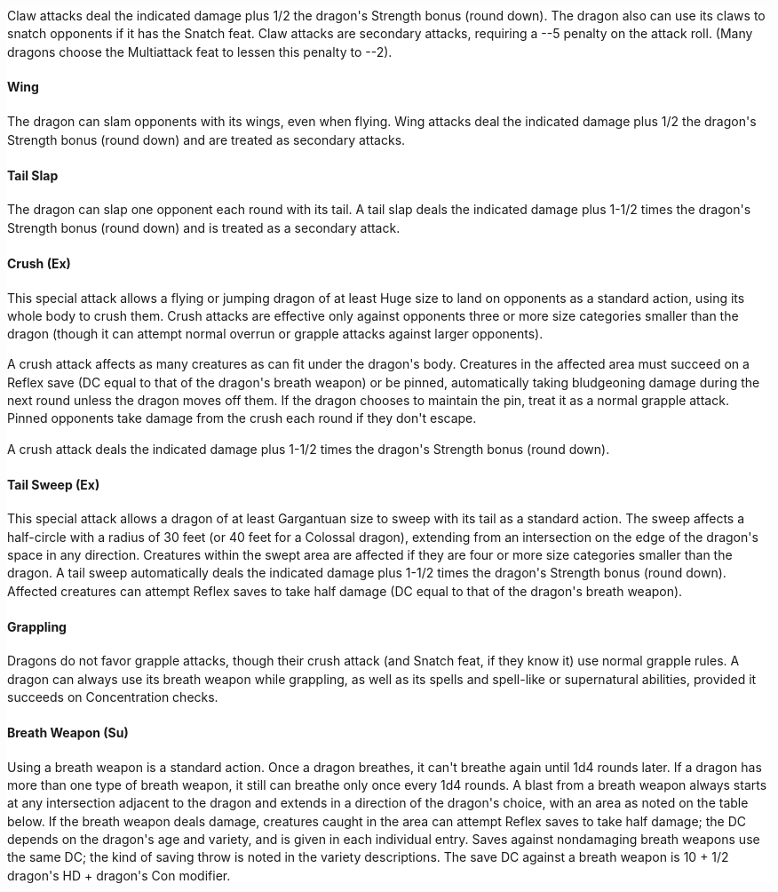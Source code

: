 Claw attacks deal the indicated damage plus 1/2 the dragon's Strength bonus (round down). The dragon also can use its claws to snatch opponents if it has the Snatch feat. Claw attacks are secondary attacks, requiring a --5 penalty on the attack roll. (Many dragons choose the Multiattack feat to lessen this penalty to --2).

#### Wing

The dragon can slam opponents with its wings, even when flying. Wing attacks deal the indicated damage plus 1/2 the dragon's Strength bonus (round down) and are treated as secondary attacks.

#### Tail Slap

The dragon can slap one opponent each round with its tail. A tail slap deals the indicated damage plus 1-1/2 times the dragon's Strength bonus (round down) and is treated as a secondary attack.

#### Crush (Ex)

This special attack allows a flying or jumping dragon of at least Huge size to land on opponents as a standard action, using its whole body to crush them. Crush attacks are effective only against opponents three or more size categories smaller than the dragon (though it can attempt normal overrun or grapple attacks against larger opponents).

A crush attack affects as many creatures as can fit under the dragon's body. Creatures in the affected area must succeed on a Reflex save (DC equal to that of the dragon's breath weapon) or be pinned, automatically taking bludgeoning damage during the next round unless the dragon moves off them. If the dragon chooses to maintain the pin, treat it as a normal grapple attack. Pinned opponents take damage from the crush each round if they don't escape.

A crush attack deals the indicated damage plus 1-1/2 times the dragon's Strength bonus (round down).

#### Tail Sweep (Ex)

This special attack allows a dragon of at least Gargantuan size to sweep with its tail as a standard action. The sweep affects a half-circle with a radius of 30 feet (or 40 feet for a Colossal dragon), extending from an intersection on the edge of the dragon's space in any direction. Creatures within the swept area are affected if they are four or more size categories smaller than the dragon. A tail sweep automatically deals the indicated damage plus 1-1/2 times the dragon's Strength bonus (round down). Affected creatures can attempt Reflex saves to take half damage (DC equal to that of the dragon's breath weapon).

#### Grappling

Dragons do not favor grapple attacks, though their crush attack (and Snatch feat, if they know it) use normal grapple rules. A dragon can always use its breath weapon while grappling, as well as its spells and spell-like or supernatural abilities, provided it succeeds on Concentration checks.

#### Breath Weapon (Su)

Using a breath weapon is a standard action. Once a dragon breathes, it can't breathe again until 1d4 rounds later. If a dragon has more than one type of breath weapon, it still can breathe only once every 1d4 rounds. A blast from a breath weapon always starts at any intersection adjacent to the dragon and extends in a direction of the dragon's choice, with an area as noted on the table below. If the breath weapon deals damage, creatures caught in the area can attempt Reflex saves to take half damage; the DC depends on the dragon's age and variety, and is given in each individual entry. Saves against nondamaging breath weapons use the same DC; the kind of saving throw is noted in the variety descriptions. The save DC against a breath weapon is 10 + 1/2 dragon's HD + dragon's Con modifier.
